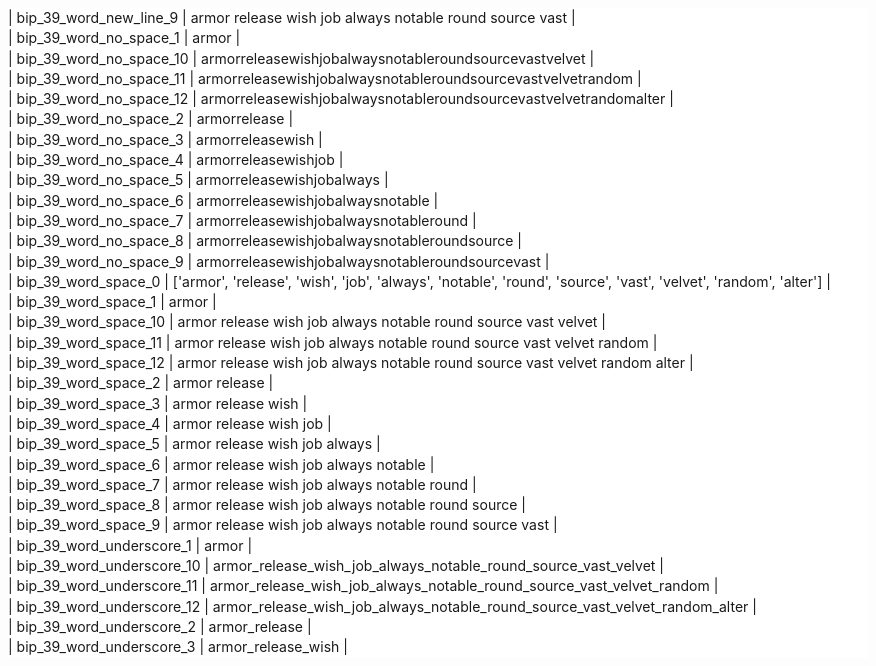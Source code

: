 | bip_39_word_new_line_9 | armor
release
wish
job
always
notable
round
source
vast |  
| bip_39_word_no_space_1 | armor |  
| bip_39_word_no_space_10 | armorreleasewishjobalwaysnotableroundsourcevastvelvet |  
| bip_39_word_no_space_11 | armorreleasewishjobalwaysnotableroundsourcevastvelvetrandom |  
| bip_39_word_no_space_12 | armorreleasewishjobalwaysnotableroundsourcevastvelvetrandomalter |  
| bip_39_word_no_space_2 | armorrelease |  
| bip_39_word_no_space_3 | armorreleasewish |  
| bip_39_word_no_space_4 | armorreleasewishjob |  
| bip_39_word_no_space_5 | armorreleasewishjobalways |  
| bip_39_word_no_space_6 | armorreleasewishjobalwaysnotable |  
| bip_39_word_no_space_7 | armorreleasewishjobalwaysnotableround |  
| bip_39_word_no_space_8 | armorreleasewishjobalwaysnotableroundsource |  
| bip_39_word_no_space_9 | armorreleasewishjobalwaysnotableroundsourcevast |  
| bip_39_word_space_0 | ['armor', 'release', 'wish', 'job', 'always', 'notable', 'round', 'source', 'vast', 'velvet', 'random', 'alter'] |  
| bip_39_word_space_1 | armor |  
| bip_39_word_space_10 | armor release wish job always notable round source vast velvet |  
| bip_39_word_space_11 | armor release wish job always notable round source vast velvet random |  
| bip_39_word_space_12 | armor release wish job always notable round source vast velvet random alter |  
| bip_39_word_space_2 | armor release |  
| bip_39_word_space_3 | armor release wish |  
| bip_39_word_space_4 | armor release wish job |  
| bip_39_word_space_5 | armor release wish job always |  
| bip_39_word_space_6 | armor release wish job always notable |  
| bip_39_word_space_7 | armor release wish job always notable round |  
| bip_39_word_space_8 | armor release wish job always notable round source |  
| bip_39_word_space_9 | armor release wish job always notable round source vast |  
| bip_39_word_underscore_1 | armor |  
| bip_39_word_underscore_10 | armor_release_wish_job_always_notable_round_source_vast_velvet |  
| bip_39_word_underscore_11 | armor_release_wish_job_always_notable_round_source_vast_velvet_random |  
| bip_39_word_underscore_12 | armor_release_wish_job_always_notable_round_source_vast_velvet_random_alter |  
| bip_39_word_underscore_2 | armor_release |  
| bip_39_word_underscore_3 | armor_release_wish |  